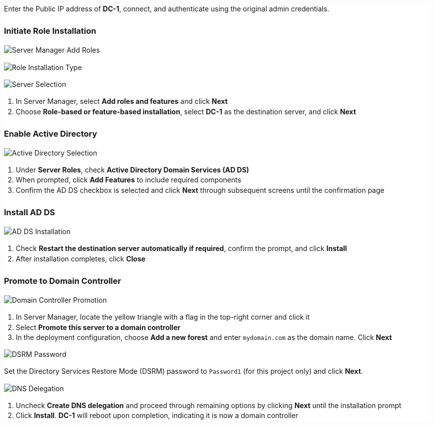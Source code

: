 Enter the Public IP address of **DC-1**, connect, and authenticate using the original admin credentials.

### Initiate Role Installation

![Server Manager Add Roles](https://github.com/user-attachments/assets/ce6d8d5e-7fd5-4617-bc95-ebc5cca2df71)

![Role Installation Type](https://github.com/user-attachments/assets/c800aa1a-d183-452a-afbe-230e334dbb11)

![Server Selection](https://github.com/user-attachments/assets/2abfb636-b832-4a67-a95d-a9944a7b24bd)

1. In Server Manager, select **Add roles and features** and click **Next**
2. Choose **Role-based or feature-based installation**, select **DC-1** as the destination server, and click **Next**

### Enable Active Directory

![Active Directory Selection](https://github.com/user-attachments/assets/1f0466d5-b976-40fc-939d-26a1559e6576)

1. Under **Server Roles**, check **Active Directory Domain Services (AD DS)**
2. When prompted, click **Add Features** to include required components
3. Confirm the AD DS checkbox is selected and click **Next** through subsequent screens until the confirmation page

### Install AD DS

![AD DS Installation](https://github.com/user-attachments/assets/efb102a4-1dd7-4bf8-94a8-6d12fabe795c)

1. Check **Restart the destination server automatically if required**, confirm the prompt, and click **Install**
2. After installation completes, click **Close**

### Promote to Domain Controller

![Domain Controller Promotion](https://github.com/user-attachments/assets/fc7275bc-9ad5-47a2-a0b1-5e2d7807daa4)

1. In Server Manager, locate the yellow triangle with a flag in the top-right corner and click it
2. Select **Promote this server to a domain controller**
3. In the deployment configuration, choose **Add a new forest** and enter `mydomain.com` as the domain name. Click **Next**

![DSRM Password](https://github.com/user-attachments/assets/cb5dfdbf-04c5-46fc-859f-1fb85eebec0e)

Set the Directory Services Restore Mode (DSRM) password to `Password1` (for this project only) and click **Next**.

![DNS Delegation](https://github.com/user-attachments/assets/6ea526dc-8177-41a7-9e83-ed6a882a837b)

1. Uncheck **Create DNS delegation** and proceed through remaining options by clicking **Next** until the installation prompt
2. Click **Install**. **DC-1** will reboot upon completion, indicating it is now a domain controller
